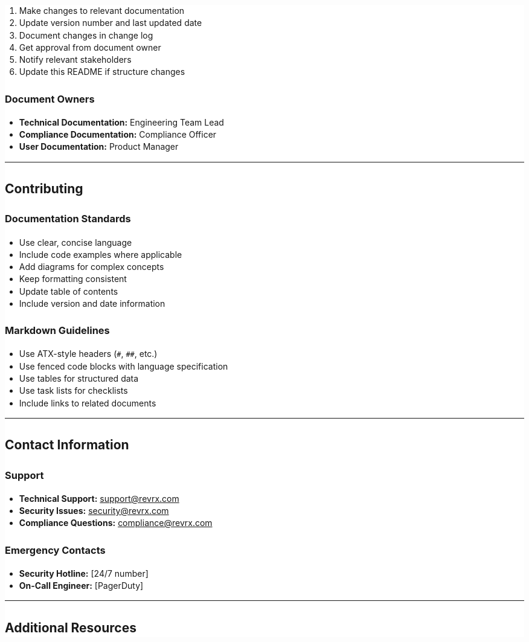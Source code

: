 1. Make changes to relevant documentation
2. Update version number and last updated date
3. Document changes in change log
4. Get approval from document owner
5. Notify relevant stakeholders
6. Update this README if structure changes

### Document Owners

- **Technical Documentation:** Engineering Team Lead
- **Compliance Documentation:** Compliance Officer
- **User Documentation:** Product Manager

---

## Contributing

### Documentation Standards

- Use clear, concise language
- Include code examples where applicable
- Add diagrams for complex concepts
- Keep formatting consistent
- Update table of contents
- Include version and date information

### Markdown Guidelines

- Use ATX-style headers (`#`, `##`, etc.)
- Use fenced code blocks with language specification
- Use tables for structured data
- Use task lists for checklists
- Include links to related documents

---

## Contact Information

### Support

- **Technical Support:** support@revrx.com
- **Security Issues:** security@revrx.com
- **Compliance Questions:** compliance@revrx.com

### Emergency Contacts

- **Security Hotline:** [24/7 number]
- **On-Call Engineer:** [PagerDuty]

---

## Additional Resources
